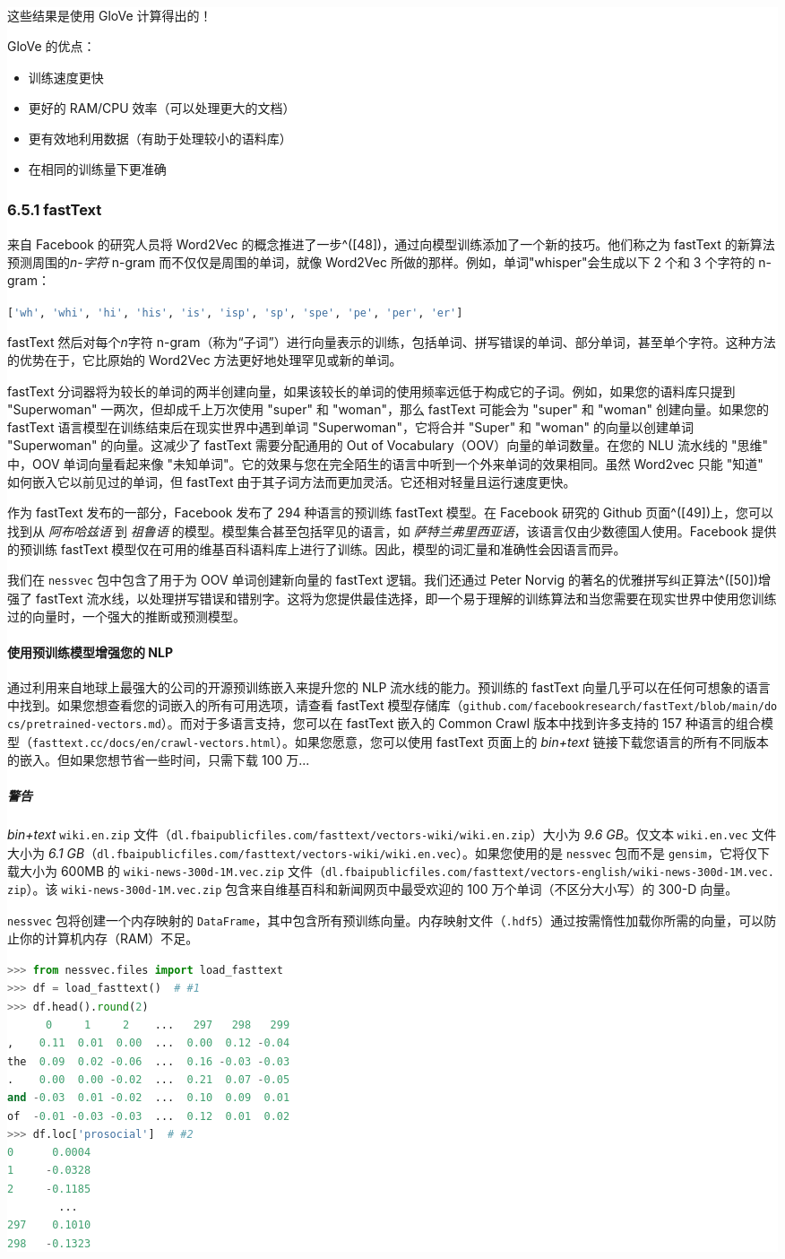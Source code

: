 这些结果是使用 GloVe 计算得出的！

GloVe 的优点：

+   训练速度更快

+   更好的 RAM/CPU 效率（可以处理更大的文档）

+   更有效地利用数据（有助于处理较小的语料库）

+   在相同的训练量下更准确

### 6.5.1 fastText

来自 Facebook 的研究人员将 Word2Vec 的概念推进了一步^([48])，通过向模型训练添加了一个新的技巧。他们称之为 fastText 的新算法预测周围的*n*-*字符* n-gram 而不仅仅是周围的单词，就像 Word2Vec 所做的那样。例如，单词"whisper"会生成以下 2 个和 3 个字符的 n-gram：

```py
['wh', 'whi', 'hi', 'his', 'is', 'isp', 'sp', 'spe', 'pe', 'per', 'er']
```

fastText 然后对每个*n*字符 n-gram（称为“子词”）进行向量表示的训练，包括单词、拼写错误的单词、部分单词，甚至单个字符。这种方法的优势在于，它比原始的 Word2Vec 方法更好地处理罕见或新的单词。

fastText 分词器将为较长的单词的两半创建向量，如果该较长的单词的使用频率远低于构成它的子词。例如，如果您的语料库只提到 "Superwoman" 一两次，但却成千上万次使用 "super" 和 "woman"，那么 fastText 可能会为 "super" 和 "woman" 创建向量。如果您的 fastText 语言模型在训练结束后在现实世界中遇到单词 "Superwoman"，它将合并 "Super" 和 "woman" 的向量以创建单词 "Superwoman" 的向量。这减少了 fastText 需要分配通用的 Out of Vocabulary（OOV）向量的单词数量。在您的 NLU 流水线的 "思维" 中，OOV 单词向量看起来像 "未知单词"。它的效果与您在完全陌生的语言中听到一个外来单词的效果相同。虽然 Word2vec 只能 "知道" 如何嵌入它以前见过的单词，但 fastText 由于其子词方法而更加灵活。它还相对轻量且运行速度更快。

作为 fastText 发布的一部分，Facebook 发布了 294 种语言的预训练 fastText 模型。在 Facebook 研究的 Github 页面^([49])上，您可以找到从 *阿布哈兹语* 到 *祖鲁语* 的模型。模型集合甚至包括罕见的语言，如 *萨特兰弗里西亚语*，该语言仅由少数德国人使用。Facebook 提供的预训练 fastText 模型仅在可用的维基百科语料库上进行了训练。因此，模型的词汇量和准确性会因语言而异。

我们在 `nessvec` 包中包含了用于为 OOV 单词创建新向量的 fastText 逻辑。我们还通过 Peter Norvig 的著名的优雅拼写纠正算法^([50])增强了 fastText 流水线，以处理拼写错误和错别字。这将为您提供最佳选择，即一个易于理解的训练算法和当您需要在现实世界中使用您训练过的向量时，一个强大的推断或预测模型。

#### 使用预训练模型增强您的 NLP

通过利用来自地球上最强大的公司的开源预训练嵌入来提升您的 NLP 流水线的能力。预训练的 fastText 向量几乎可以在任何可想象的语言中找到。如果您想查看您的词嵌入的所有可用选项，请查看 fastText 模型存储库（`github.com/facebookresearch/fastText/blob/main/docs/pretrained-vectors.md`）。而对于多语言支持，您可以在 fastText 嵌入的 Common Crawl 版本中找到许多支持的 157 种语言的组合模型（`fasttext.cc/docs/en/crawl-vectors.html`）。如果您愿意，您可以使用 fastText 页面上的 *bin+text* 链接下载您语言的所有不同版本的嵌入。但如果您想节省一些时间，只需下载 100 万...

##### 警告

*bin+text* `wiki.en.zip` 文件（`dl.fbaipublicfiles.com/fasttext/vectors-wiki/wiki.en.zip`）大小为 *9.6 GB*。仅文本 `wiki.en.vec` 文件大小为 *6.1 GB*（`dl.fbaipublicfiles.com/fasttext/vectors-wiki/wiki.en.vec`）。如果您使用的是 `nessvec` 包而不是 `gensim`，它将仅下载大小为 600MB 的 `wiki-news-300d-1M.vec.zip` 文件（`dl.fbaipublicfiles.com/fasttext/vectors-english/wiki-news-300d-1M.vec.zip`）。该 `wiki-news-300d-1M.vec.zip` 包含来自维基百科和新闻网页中最受欢迎的 100 万个单词（不区分大小写）的 300-D 向量。

`nessvec` 包将创建一个内存映射的 `DataFrame`，其中包含所有预训练向量。内存映射文件（`.hdf5`）通过按需惰性加载你所需的向量，可以防止你的计算机内存（RAM）不足。

```py
>>> from nessvec.files import load_fasttext
>>> df = load_fasttext()  # #1
>>> df.head().round(2)
      0     1     2    ...   297   298   299
,    0.11  0.01  0.00  ...  0.00  0.12 -0.04
the  0.09  0.02 -0.06  ...  0.16 -0.03 -0.03
.    0.00  0.00 -0.02  ...  0.21  0.07 -0.05
and -0.03  0.01 -0.02  ...  0.10  0.09  0.01
of  -0.01 -0.03 -0.03  ...  0.12  0.01  0.02
>>> df.loc['prosocial']  # #2
0      0.0004
1     -0.0328
2     -0.1185
        ...
297    0.1010
298   -0.1323
```